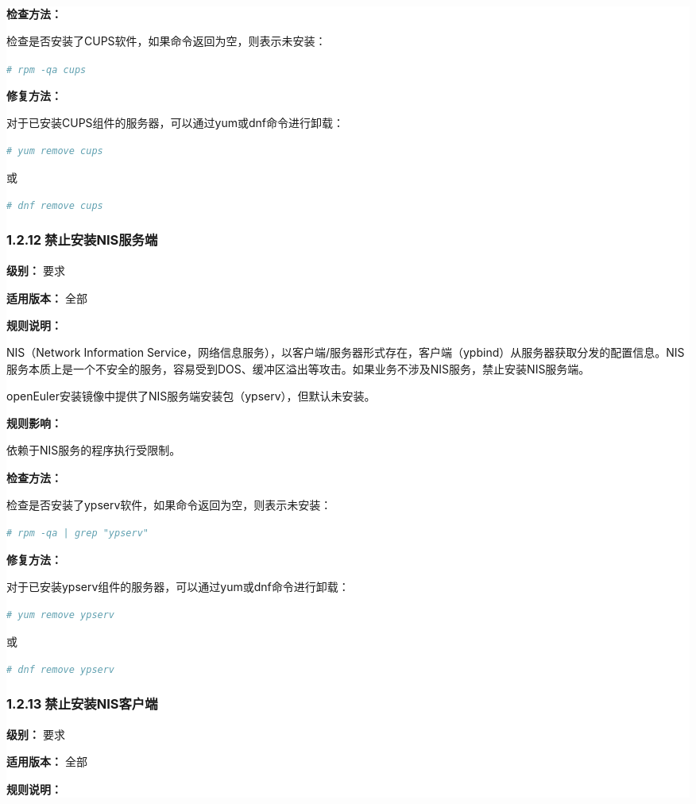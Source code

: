 **检查方法：**

检查是否安装了CUPS软件，如果命令返回为空，则表示未安装：

```bash
# rpm -qa cups
```

**修复方法：**

对于已安装CUPS组件的服务器，可以通过yum或dnf命令进行卸载：

```bash
# yum remove cups
```
或
```bash
# dnf remove cups
```
### 1.2.12 禁止安装NIS服务端

**级别：** 要求

**适用版本：** 全部

**规则说明：** 

NIS（Network Information Service，网络信息服务），以客户端/服务器形式存在，客户端（ypbind）从服务器获取分发的配置信息。NIS服务本质上是一个不安全的服务，容易受到DOS、缓冲区溢出等攻击。如果业务不涉及NIS服务，禁止安装NIS服务端。

openEuler安装镜像中提供了NIS服务端安装包（ypserv），但默认未安装。

**规则影响：**

依赖于NIS服务的程序执行受限制。

**检查方法：**

检查是否安装了ypserv软件，如果命令返回为空，则表示未安装：

```bash
# rpm -qa | grep "ypserv"
```

**修复方法：**

对于已安装ypserv组件的服务器，可以通过yum或dnf命令进行卸载：

```bash
# yum remove ypserv
```
或
```bash
# dnf remove ypserv
```
### 1.2.13 禁止安装NIS客户端

**级别：** 要求

**适用版本：** 全部

**规则说明：** 
